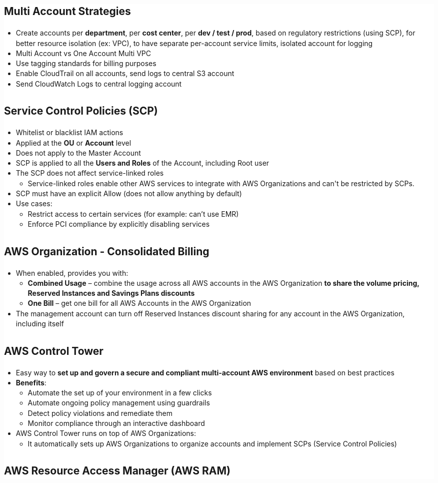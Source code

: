 ## Multi Account Strategies

- Create accounts per **department**, per **cost center**, per **dev / test / prod**, based on regulatory restrictions (using SCP), for better resource isolation (ex: VPC), to have separate per-account service limits, isolated account for logging
- Multi Account vs One Account Multi VPC
- Use tagging standards for billing purposes
- Enable CloudTrail on all accounts, send logs to central S3 account
- Send CloudWatch Logs to central logging account

## Service Control Policies (SCP)

- Whitelist or blacklist IAM actions
- Applied at the **OU** or **Account** level
- Does not apply to the Master Account
- SCP is applied to all the **Users and Roles** of the Account, including Root user
- The SCP does not affect service-linked roles
  - Service-linked roles enable other AWS services to integrate with AWS Organizations and can't be restricted by SCPs.
- SCP must have an explicit Allow (does not allow anything by default)
- Use cases:
  - Restrict access to certain services (for example: can’t use EMR)
  - Enforce PCI compliance by explicitly disabling services

## AWS Organization - Consolidated Billing

- When enabled, provides you with:
  - **Combined Usage** – combine the usage across all AWS accounts in the AWS Organization **to share the volume pricing, Reserved Instances and Savings Plans discounts**
  - **One Bill** – get one bill for all AWS Accounts in the AWS Organization
- The management account can turn off Reserved Instances discount sharing for any account in the AWS Organization, including itself

## AWS Control Tower

- Easy way to **set up and govern a secure and compliant multi-account AWS environment** based on best practices
- **Benefits**:
  - Automate the set up of your environment in a few clicks
  - Automate ongoing policy management using guardrails
  - Detect policy violations and remediate them
  - Monitor compliance through an interactive dashboard
- AWS Control Tower runs on top of AWS Organizations:
  - It automatically sets up AWS Organizations to organize accounts and implement SCPs (Service Control Policies)

## AWS Resource Access Manager (AWS RAM)
